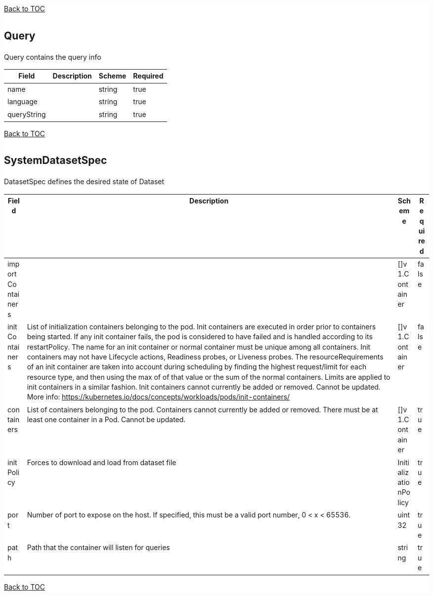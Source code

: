 [Back to TOC](#table-of-contents)

## Query

Query contains the query info

| Field | Description | Scheme | Required |
| ----- | ----------- | ------ | -------- |
| name |  | string | true |
| language |  | string | true |
| queryString |  | string | true |

[Back to TOC](#table-of-contents)

## SystemDatasetSpec

DatasetSpec defines the desired state of Dataset

| Field | Description | Scheme | Required |
| ----- | ----------- | ------ | -------- |
| importContainers |  | []v1.Container | false |
| initContainers | List of initialization containers belonging to the pod. Init containers are executed in order prior to containers being started. If any init container fails, the pod is considered to have failed and is handled according to its restartPolicy. The name for an init container or normal container must be unique among all containers. Init containers may not have Lifecycle actions, Readiness probes, or Liveness probes. The resourceRequirements of an init container are taken into account during scheduling by finding the highest request/limit for each resource type, and then using the max of of that value or the sum of the normal containers. Limits are applied to init containers in a similar fashion. Init containers cannot currently be added or removed. Cannot be updated. More info: https://kubernetes.io/docs/concepts/workloads/pods/init-containers/ | []v1.Container | false |
| containers | List of containers belonging to the pod. Containers cannot currently be added or removed. There must be at least one container in a Pod. Cannot be updated. | []v1.Container | true |
| initPolicy | Forces to download and load from dataset file | InitializationPolicy | true |
| port | Number of port to expose on the host. If specified, this must be a valid port number, 0 < x < 65536. | uint32 | true |
| path | Path that the container will listen for queries | string | true |

[Back to TOC](#table-of-contents)

